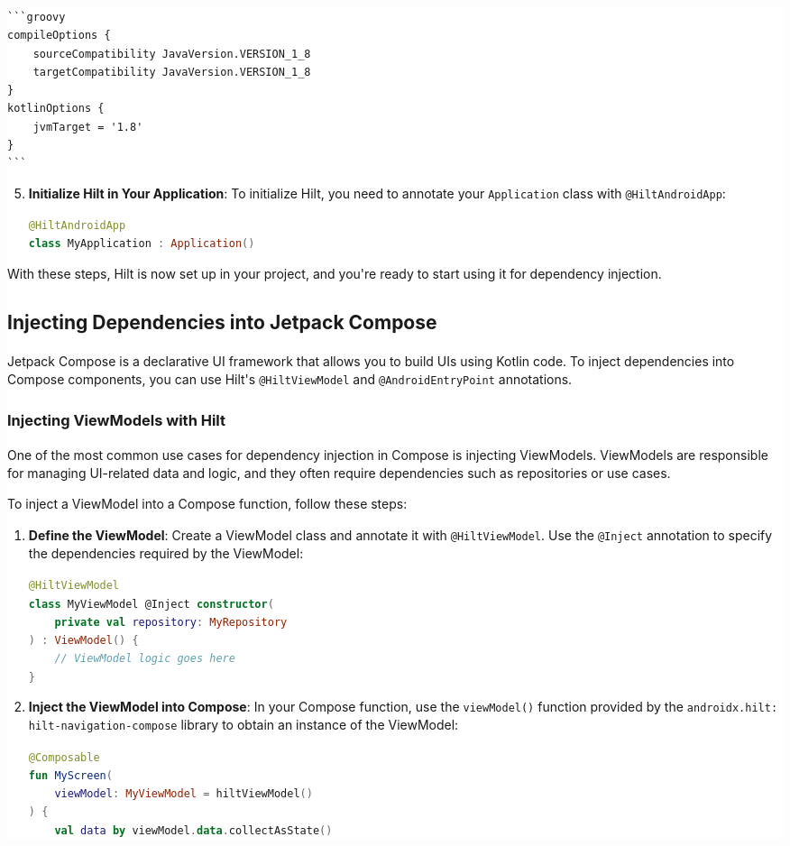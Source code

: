     ```groovy
    compileOptions {
        sourceCompatibility JavaVersion.VERSION_1_8
        targetCompatibility JavaVersion.VERSION_1_8
    }
    kotlinOptions {
        jvmTarget = '1.8'
    }
    ```

5. **Initialize Hilt in Your Application**: To initialize Hilt, you need to annotate your `Application` class with `@HiltAndroidApp`:

    ```kotlin
    @HiltAndroidApp
    class MyApplication : Application()
    ```

With these steps, Hilt is now set up in your project, and you're ready to start using it for dependency injection.

## Injecting Dependencies into Jetpack Compose

Jetpack Compose is a declarative UI framework that allows you to build UIs using Kotlin code. To inject dependencies into Compose components, you can use Hilt's `@HiltViewModel` and `@AndroidEntryPoint` annotations.

### Injecting ViewModels with Hilt

One of the most common use cases for dependency injection in Compose is injecting ViewModels. ViewModels are responsible for managing UI-related data and logic, and they often require dependencies such as repositories or use cases.

To inject a ViewModel into a Compose function, follow these steps:

1. **Define the ViewModel**: Create a ViewModel class and annotate it with `@HiltViewModel`. Use the `@Inject` annotation to specify the dependencies required by the ViewModel:

    ```kotlin
    @HiltViewModel
    class MyViewModel @Inject constructor(
        private val repository: MyRepository
    ) : ViewModel() {
        // ViewModel logic goes here
    }
    ```

2. **Inject the ViewModel into Compose**: In your Compose function, use the `viewModel()` function provided by the `androidx.hilt:hilt-navigation-compose` library to obtain an instance of the ViewModel:

    ```kotlin
    @Composable
    fun MyScreen(
        viewModel: MyViewModel = hiltViewModel()
    ) {
        val data by viewModel.data.collectAsState()
